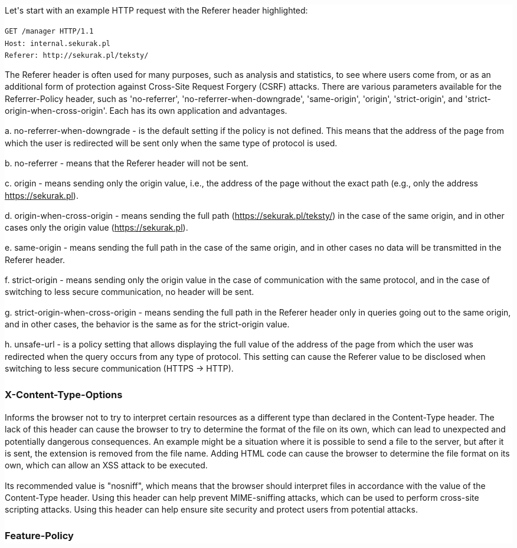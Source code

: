 Let's start with an example HTTP request with the Referer header highlighted:

```
GET /manager HTTP/1.1
Host: internal.sekurak.pl
Referer: http://sekurak.pl/teksty/
```

The Referer header is often used for many purposes, such as analysis and statistics, to see where users come from, or as an additional form of protection against Cross-Site Request Forgery (CSRF) attacks. There are various parameters available for the Referrer-Policy header, such as 'no-referrer', 'no-referrer-when-downgrade', 'same-origin', 'origin', 'strict-origin', and 'strict-origin-when-cross-origin'. Each has its own application and advantages.

a. no-referrer-when-downgrade - is the default setting if the policy is not defined. This means that the address of the page from which the user is redirected will be sent only when the same type of protocol is used.

b. no-referrer - means that the Referer header will not be sent.

c. origin - means sending only the origin value, i.e., the address of the page without the exact path (e.g., only the address https://sekurak.pl).

d. origin-when-cross-origin - means sending the full path (https://sekurak.pl/teksty/) in the case of the same origin, and in other cases only the origin value (https://sekurak.pl).

e. same-origin - means sending the full path in the case of the same origin, and in other cases no data will be transmitted in the Referer header.

f. strict-origin - means sending only the origin value in the case of communication with the same protocol, and in the case of switching to less secure communication, no header will be sent.

g. strict-origin-when-cross-origin - means sending the full path in the Referer header only in queries going out to the same origin, and in other cases, the behavior is the same as for the strict-origin value.

h. unsafe-url - is a policy setting that allows displaying the full value of the address of the page from which the user was redirected when the query occurs from any type of protocol. This setting can cause the Referer value to be disclosed when switching to less secure communication (HTTPS -> HTTP).


### X-Content-Type-Options

Informs the browser not to try to interpret certain resources as a different type than declared in the Content-Type header. The lack of this header can cause the browser to try to determine the format of the file on its own, which can lead to unexpected and potentially dangerous consequences. An example might be a situation where it is possible to send a file to the server, but after it is sent, the extension is removed from the file name. Adding HTML code can cause the browser to determine the file format on its own, which can allow an XSS attack to be executed.

Its recommended value is "nosniff", which means that the browser should interpret files in accordance with the value of the Content-Type header. Using this header can help prevent MIME-sniffing attacks, which can be used to perform cross-site scripting attacks. Using this header can help ensure site security and protect users from potential attacks.


### Feature-Policy
